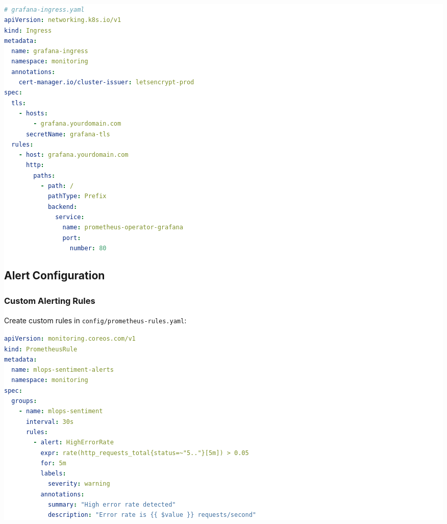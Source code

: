 ```yaml
# grafana-ingress.yaml
apiVersion: networking.k8s.io/v1
kind: Ingress
metadata:
  name: grafana-ingress
  namespace: monitoring
  annotations:
    cert-manager.io/cluster-issuer: letsencrypt-prod
spec:
  tls:
    - hosts:
        - grafana.yourdomain.com
      secretName: grafana-tls
  rules:
    - host: grafana.yourdomain.com
      http:
        paths:
          - path: /
            pathType: Prefix
            backend:
              service:
                name: prometheus-operator-grafana
                port:
                  number: 80
```

## Alert Configuration

### Custom Alerting Rules

Create custom rules in `config/prometheus-rules.yaml`:

```yaml
apiVersion: monitoring.coreos.com/v1
kind: PrometheusRule
metadata:
  name: mlops-sentiment-alerts
  namespace: monitoring
spec:
  groups:
    - name: mlops-sentiment
      interval: 30s
      rules:
        - alert: HighErrorRate
          expr: rate(http_requests_total{status=~"5.."}[5m]) > 0.05
          for: 5m
          labels:
            severity: warning
          annotations:
            summary: "High error rate detected"
            description: "Error rate is {{ $value }} requests/second"
```
